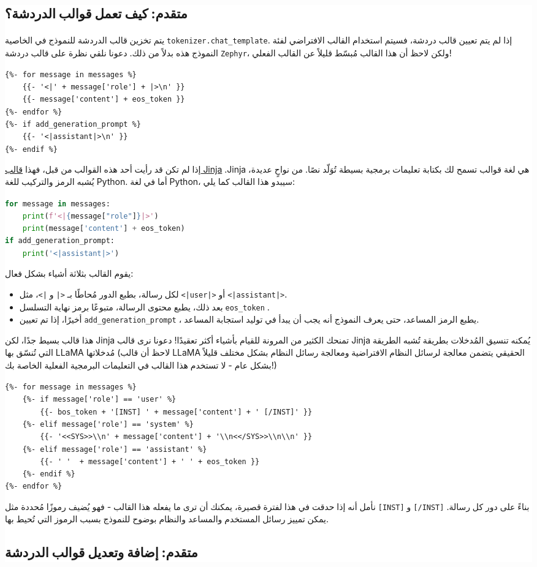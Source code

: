 ## متقدم: كيف تعمل قوالب الدردشة؟
يتم تخزين قالب الدردشة للنموذج في الخاصية `tokenizer.chat_template`. إذا لم يتم تعيين قالب دردشة، فسيتم استخدام القالب الافتراضي لفئة النموذج هذه بدلاً من ذلك. دعونا نلقي نظرة على قالب دردشة `Zephyr`، ولكن لاحظ أن هذا القالب مُبسّط قليلاً عن القالب الفعلي!

```
{%- for message in messages %}
    {{- '<|' + message['role'] + |>\n' }}
    {{- message['content'] + eos_token }}
{%- endfor %}
{%- if add_generation_prompt %}
    {{- '<|assistant|>\n' }}
{%- endif %}
```
إذا لم تكن قد رأيت أحد هذه القوالب من قبل، فهذا [قالب Jinja](https://jinja.palletsprojects.com/en/3.1.x/templates/) .Jinja هي لغة قوالب تسمح لك بكتابة تعليمات برمجية بسيطة تُوَلّد نصًا. من نواحٍ عديدة، يُشبه الرمز والتركيب للغة Python. أما في لغة Python، سيبدو هذا القالب كما يلي:

```python
for message in messages:
    print(f'<|{message["role"]}|>')
    print(message['content'] + eos_token)
if add_generation_prompt:
    print('<|assistant|>')
```
يقوم القالب بثلاثة أشياء بشكل فعال:

- لكل رسالة، بطبع الدور مُحاطًا بـ `<|` و `|>`، مثل `<|user|>` أو `<|assistant|>`.
- بعد ذلك، يطبع محتوى الرسالة، متبوعًا برمز نهاية التسلسل `eos_token` .
- أخيرًا، إذا تم تعيين `add_generation_prompt` ، يطبع الرمز المساعد، حتى يعرف النموذج أنه يجب أن يبدأ في توليد استجابة المساعد.
  
هذا قالب بسيط جدًا، لكن Jinja تمنحك الكثير من المرونة للقيام بأشياء أكثر تعقيدًا! دعونا نرى قالب Jinja يُمكنه تنسيق المُدخلات بطريقة تُشبه الطريقة التي تُنسّق بها LLaMA مُدخلاتها (لاحظ أن قالب LLaMA الحقيقي يتضمن معالجة لرسائل النظام الافتراضية ومعالجة رسائل النظام بشكل مختلف قليلاً بشكل عام - لا تستخدم هذا القالب في التعليمات البرمجية الفعلية الخاصة بك!)
```
{%- for message in messages %}
    {%- if message['role'] == 'user' %}
        {{- bos_token + '[INST] ' + message['content'] + ' [/INST]' }}
    {%- elif message['role'] == 'system' %}
        {{- '<<SYS>>\\n' + message['content'] + '\\n<</SYS>>\\n\\n' }}
    {%- elif message['role'] == 'assistant' %}
        {{- ' '  + message['content'] + ' ' + eos_token }}
    {%- endif %}
{%- endfor %}
```
نأمل أنه إذا حدقت في هذا لفترة قصيرة، يمكنك أن ترى ما يفعله هذا القالب - فهو يُضيف رموزًا مُحددة مثل `[INST]` و `[/INST]` بناءً على دور كل رسالة. يمكن تمييز رسائل المستخدم والمساعد والنظام بوضوح للنموذج بسبب الرموز التي تُحيط بها.

## متقدم: إضافة وتعديل قوالب الدردشة
